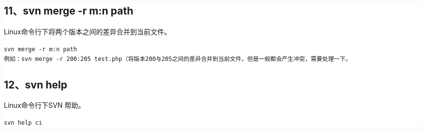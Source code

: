 ## 11、svn merge -r m:n path

Linux命令行下将两个版本之间的差异合并到当前文件。

```
svn merge -r m:n path
例如：svn merge -r 200:205 test.php（将版本200与205之间的差异合并到当前文件，但是一般都会产生冲突，需要处理一下。
```

## 12、svn help

Linux命令行下SVN 帮助。

```
svn help ci
```

